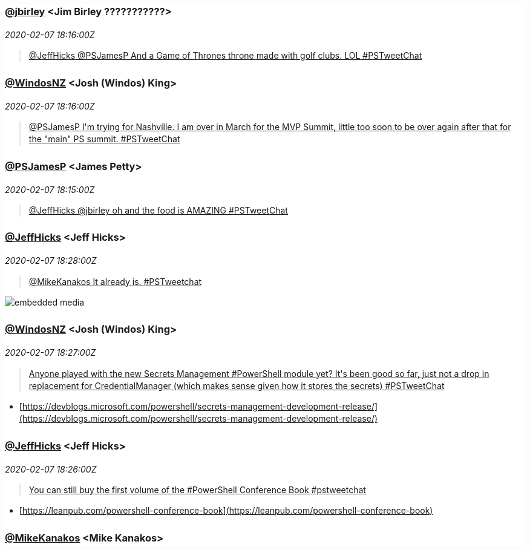 ### [@jbirley](https://twitter.com/jbirley) \<Jim Birley ???????????\>

*2020-02-07 18:16:00Z*
> [@JeffHicks @PSJamesP And a Game of Thrones throne made with golf clubs. LOL #PSTweetChat](https://twitter.com/jbirley/status/1.22585E+18)

### [@WindosNZ](https://twitter.com/WindosNZ) \<Josh (Windos) King\>

*2020-02-07 18:16:00Z*
> [@PSJamesP I'm trying for Nashville. I am over in March for the MVP Summit, little too soon to be over again after that for the "main" PS summit. #PSTweetChat](https://twitter.com/WindosNZ/status/1.22585E+18)

### [@PSJamesP](https://twitter.com/PSJamesP) \<James Petty\>

*2020-02-07 18:15:00Z*
> [@JeffHicks @jbirley oh and the food is AMAZING #PSTweetChat](https://twitter.com/PSJamesP/status/1.22585E+18)

### [@JeffHicks](https://twitter.com/JeffHicks) \<Jeff Hicks\>

*2020-02-07 18:28:00Z*
> [@MikeKanakos It already is. #PSTweetchat](https://twitter.com/JeffHicks/status/1.22585E+18)

![embedded media](https://pbs.twimg.com/media/EQMW-GGUYAAJoW8.jpg)

### [@WindosNZ](https://twitter.com/WindosNZ) \<Josh (Windos) King\>

*2020-02-07 18:27:00Z*
> [Anyone played with the new Secrets Management #PowerShell module yet? It's been good so far, just not a drop in replacement for CredentialManager (which makes sense given how it stores the secrets) #PSTweetChat](https://twitter.com/WindosNZ/status/1.22585E+18)

+ [https://devblogs.microsoft.com/powershell/secrets-management-development-release/](https://devblogs.microsoft.com/powershell/secrets-management-development-release/)

### [@JeffHicks](https://twitter.com/JeffHicks) \<Jeff Hicks\>

*2020-02-07 18:26:00Z*
> [You can still buy the first volume of the #PowerShell Conference Book  #pstweetchat](https://twitter.com/JeffHicks/status/1.22585E+18)

+ [https://leanpub.com/powershell-conference-book](https://leanpub.com/powershell-conference-book)

### [@MikeKanakos](https://twitter.com/MikeKanakos) \<Mike Kanakos\>

